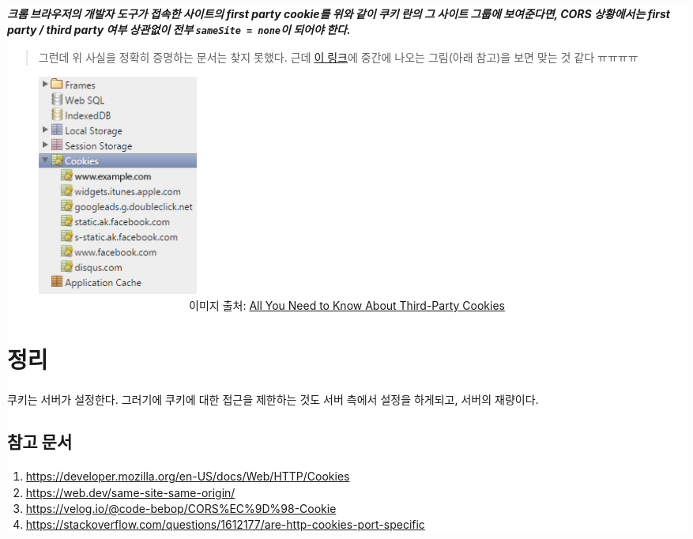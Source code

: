 **_크롬 브라우저의 개발자 도구가 접속한 사이트의 first party cookie를 위와 같이 쿠키 란의 그 사이트 그룹에 보여준다면, CORS 상황에서는 first party / third party 여부 상관없이 전부 `sameSite = none`이 되어야 한다._**

> 그런데 위 사실을 정확히 증명하는 문서는 찾지 못했다. 근데 [이 링크](https://cookie-script.com/all-you-need-to-know-about-third-party-cookies.html?amp=1)에 중간에 나오는 그림(아래 참고)을 보면 맞는 것 같다 ㅠㅠㅠㅠ

<figure>
<img src='./img/8.png' width=200>
<figcaption align = "center">이미지 출처: <a href='https://cookie-script.com/all-you-need-to-know-about-third-party-cookies.html?amp=1'>All You Need to Know About Third-Party Cookies</a></figcaption>
</figure>

# 정리

쿠키는 서버가 설정한다. 그러기에 쿠키에 대한 접근을 제한하는 것도 서버 측에서 설정을 하게되고, 서버의 재량이다.

## 참고 문서

1. https://developer.mozilla.org/en-US/docs/Web/HTTP/Cookies
2. https://web.dev/same-site-same-origin/
3. https://velog.io/@code-bebop/CORS%EC%9D%98-Cookie
4. https://stackoverflow.com/questions/1612177/are-http-cookies-port-specific


